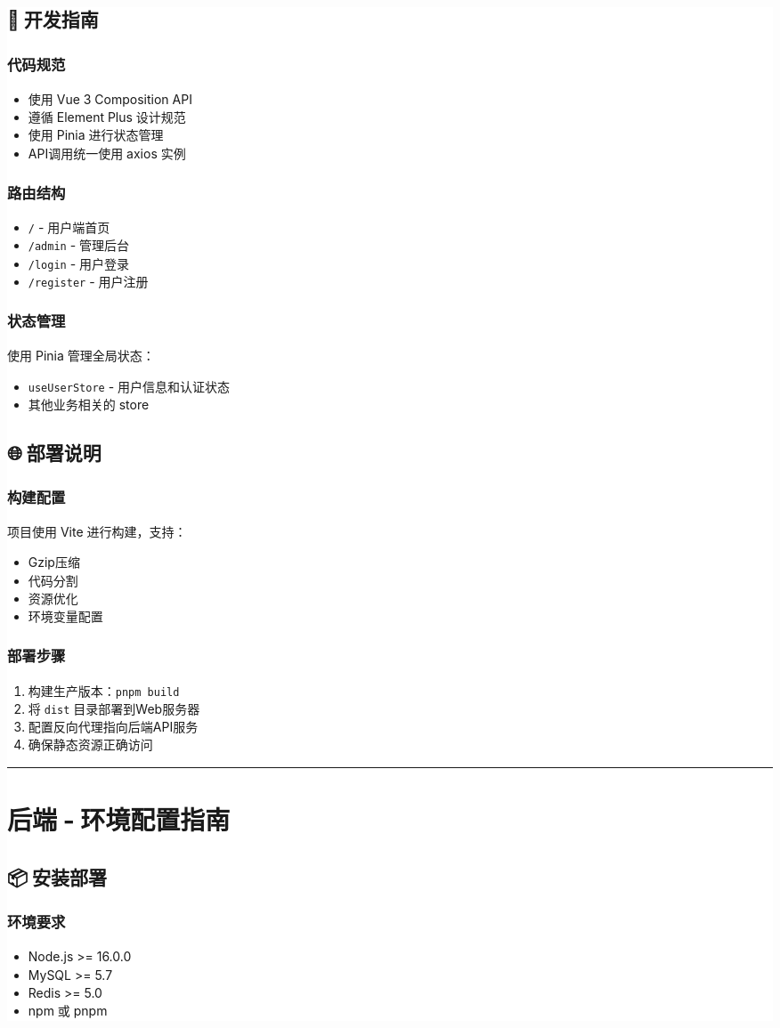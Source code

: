 ## 🔧 开发指南

### 代码规范
- 使用 Vue 3 Composition API
- 遵循 Element Plus 设计规范
- 使用 Pinia 进行状态管理
- API调用统一使用 axios 实例

### 路由结构
- `/` - 用户端首页
- `/admin` - 管理后台
- `/login` - 用户登录
- `/register` - 用户注册

### 状态管理
使用 Pinia 管理全局状态：
- `useUserStore` - 用户信息和认证状态
- 其他业务相关的 store

## 🌐 部署说明

### 构建配置
项目使用 Vite 进行构建，支持：
- Gzip压缩
- 代码分割
- 资源优化
- 环境变量配置

### 部署步骤
1. 构建生产版本：`pnpm build`
2. 将 `dist` 目录部署到Web服务器
3. 配置反向代理指向后端API服务
4. 确保静态资源正确访问

---

# 后端 - 环境配置指南

## 📦 安装部署

### 环境要求

- Node.js >= 16.0.0
- MySQL >= 5.7
- Redis >= 5.0
- npm 或 pnpm
